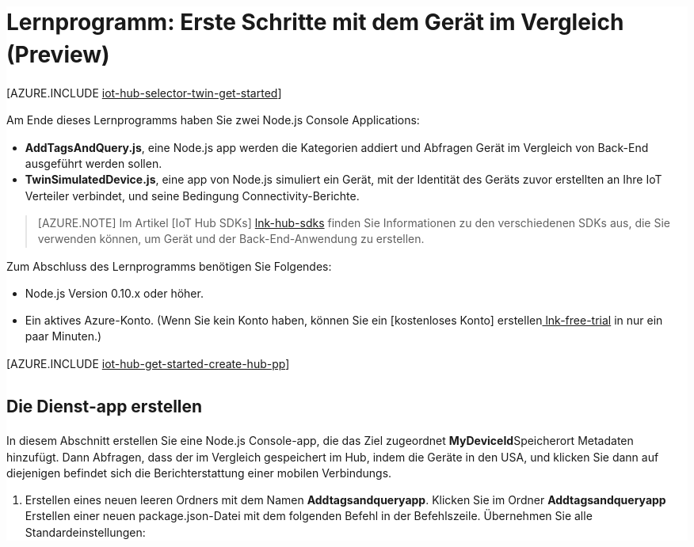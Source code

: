 <properties
    pageTitle="Erste Schritte mit im Vergleich | Microsoft Azure"
    description="In diesem Lernprogramm erfahren Sie, wie im Vergleich zu verwenden"
    services="iot-hub"
    documentationCenter="node"
    authors="fsautomata"
    manager="timlt"
    editor=""/>

<tags
     ms.service="iot-hub"
     ms.devlang="node"
     ms.topic="article"
     ms.tgt_pltfrm="na"
     ms.workload="na"
     ms.date="09/13/2016"
     ms.author="elioda"/>

# <a name="tutorial-get-started-with-device-twins-preview"></a>Lernprogramm: Erste Schritte mit dem Gerät im Vergleich (Preview)

[AZURE.INCLUDE [iot-hub-selector-twin-get-started](../../includes/iot-hub-selector-twin-get-started.md)]

Am Ende dieses Lernprogramms haben Sie zwei Node.js Console Applications:

* **AddTagsAndQuery.js**, eine Node.js app werden die Kategorien addiert und Abfragen Gerät im Vergleich von Back-End ausgeführt werden sollen.
* **TwinSimulatedDevice.js**, eine app von Node.js simuliert ein Gerät, mit der Identität des Geräts zuvor erstellten an Ihre IoT Verteiler verbindet, und seine Bedingung Connectivity-Berichte.

> [AZURE.NOTE] Im Artikel [IoT Hub SDKs] [ lnk-hub-sdks] finden Sie Informationen zu den verschiedenen SDKs aus, die Sie verwenden können, um Gerät und der Back-End-Anwendung zu erstellen.

Zum Abschluss des Lernprogramms benötigen Sie Folgendes:

+ Node.js Version 0.10.x oder höher.

+ Ein aktives Azure-Konto. (Wenn Sie kein Konto haben, können Sie ein [kostenloses Konto] erstellen[ lnk-free-trial] in nur ein paar Minuten.)

[AZURE.INCLUDE [iot-hub-get-started-create-hub-pp](../../includes/iot-hub-get-started-create-hub-pp.md)]

## <a name="create-the-service-app"></a>Die Dienst-app erstellen

In diesem Abschnitt erstellen Sie eine Node.js Console-app, die das Ziel zugeordnet **MyDeviceId**Speicherort Metadaten hinzufügt. Dann Abfragen, dass der im Vergleich gespeichert im Hub, indem die Geräte in den USA, und klicken Sie dann auf diejenigen befindet sich die Berichterstattung einer mobilen Verbindungs.

1. Erstellen eines neuen leeren Ordners mit dem Namen **Addtagsandqueryapp**. Klicken Sie im Ordner **Addtagsandqueryapp** Erstellen einer neuen package.json-Datei mit dem folgenden Befehl in der Befehlszeile. Übernehmen Sie alle Standardeinstellungen:


[1]: media/iot-hub-node-node-twin-getstarted/service1.png
[3]: media/iot-hub-node-node-twin-getstarted/service2.png
[lnk-hub-sdks]: iot-hub-devguide-sdks.md
[lnk-free-trial]: http://azure.microsoft.com/pricing/free-trial/
[lnk-d2c]: iot-hub-devguide-messaging.md#device-to-cloud-messages
[lnk-methods]: iot-hub-devguide-direct-methods.md
[lnk-twins]: iot-hub-devguide-device-twins.md
[lnk-query]: iot-hub-devguide-query-language.md
[lnk-identity]: iot-hub-devguide-identity-registry.md
[lnk-iothub-getstarted]: iot-hub-node-node-getstarted.md
[lnk-device-management]: iot-hub-device-management-get-started.md
[lnk-gateway-SDK]: iot-hub-linux-gateway-sdk-get-started.md
[lnk-connect-device]: https://azure.microsoft.com/develop/iot/
[lnk-twin-how-to-configure]: iot-hub-node-node-twin-how-to-configure.md
[lnk-dev-setup]: https://github.com/Azure/azure-iot-sdks/blob/master/doc/get_started/node-devbox-setup.md
[lnk-methods-tutorial]: iot-hub-c2d-methods.md
[lnk-devguide-mqtt]: iot-hub-mqtt-support.md